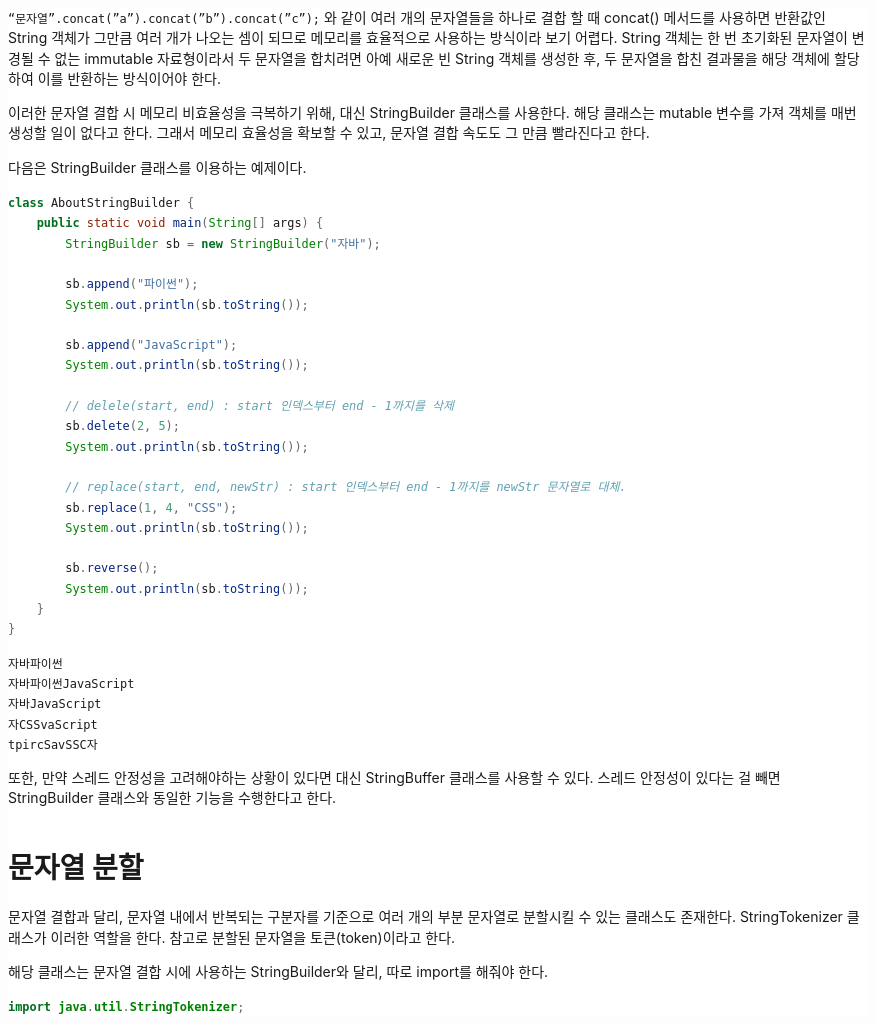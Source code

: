 `“문자열”.concat(”a”).concat(”b”).concat(”c”);` 와 같이 여러 개의 문자열들을 하나로 결합 할 때 concat() 메서드를 사용하면 반환값인 String 객체가 그만큼 여러 개가 나오는 셈이 되므로 메모리를 효율적으로 사용하는 방식이라 보기 어렵다. String 객체는 한 번 초기화된 문자열이 변경될 수 없는 immutable 자료형이라서 두 문자열을 합치려면 아예 새로운 빈 String 객체를 생성한 후, 두 문자열을 합친 결과물을 해당 객체에 할당하여 이를 반환하는 방식이어야 한다. 

이러한 문자열 결합 시 메모리 비효율성을 극복하기 위해, 대신 StringBuilder 클래스를 사용한다. 해당 클래스는 mutable 변수를 가져 객체를 매번 생성할 일이 없다고 한다. 그래서 메모리 효율성을 확보할 수 있고, 문자열 결합 속도도 그 만큼 빨라진다고 한다. 

다음은 StringBuilder 클래스를 이용하는 예제이다.

```java
class AboutStringBuilder {
    public static void main(String[] args) {
        StringBuilder sb = new StringBuilder("자바");
        
        sb.append("파이썬");
        System.out.println(sb.toString());

        sb.append("JavaScript");
        System.out.println(sb.toString());

        // delele(start, end) : start 인덱스부터 end - 1까지를 삭제
        sb.delete(2, 5);
        System.out.println(sb.toString());

        // replace(start, end, newStr) : start 인덱스부터 end - 1까지를 newStr 문자열로 대체.
        sb.replace(1, 4, "CSS");
        System.out.println(sb.toString());

        sb.reverse();
        System.out.println(sb.toString());
    }
}

```

```java
자바파이썬
자바파이썬JavaScript
자바JavaScript
자CSSvaScript
tpircSavSSC자
```

또한, 만약 스레드 안정성을 고려해야하는 상황이 있다면 대신 StringBuffer 클래스를 사용할 수 있다. 스레드 안정성이 있다는 걸 빼면 StringBuilder 클래스와 동일한 기능을 수행한다고 한다. 

# 문자열 분할

문자열 결합과 달리, 문자열 내에서 반복되는 구분자를 기준으로 여러 개의 부분 문자열로 분할시킬 수 있는 클래스도 존재한다. StringTokenizer 클래스가 이러한 역할을 한다. 참고로 분할된 문자열을 토큰(token)이라고 한다. 

해당 클래스는 문자열 결합 시에 사용하는 StringBuilder와 달리, 따로 import를 해줘야 한다. 

```java
import java.util.StringTokenizer;
```
